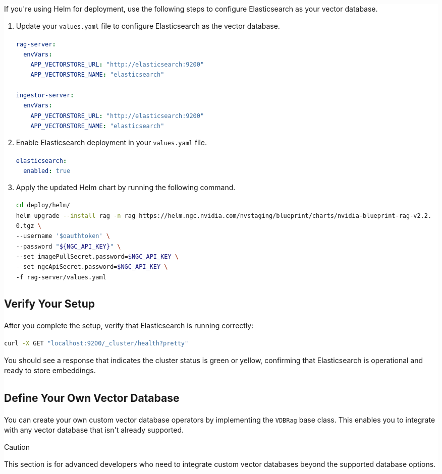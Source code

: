 If you're using Helm for deployment, use the following steps to configure Elasticsearch as your vector database.

1. Update your `values.yaml` file to configure Elasticsearch as the vector database.

   ```yaml
   rag-server:
     envVars:
       APP_VECTORSTORE_URL: "http://elasticsearch:9200"
       APP_VECTORSTORE_NAME: "elasticsearch"
   
   ingestor-server:
     envVars:
       APP_VECTORSTORE_URL: "http://elasticsearch:9200"
       APP_VECTORSTORE_NAME: "elasticsearch"
   ```

2. Enable Elasticsearch deployment in your `values.yaml` file.

   ```yaml
   elasticsearch:
     enabled: true
   ```

3. Apply the updated Helm chart by running the following command.

   ```bash
   cd deploy/helm/
   helm upgrade --install rag -n rag https://helm.ngc.nvidia.com/nvstaging/blueprint/charts/nvidia-blueprint-rag-v2.2.0.tgz \
   --username '$oauthtoken' \
   --password "${NGC_API_KEY}" \
   --set imagePullSecret.password=$NGC_API_KEY \
   --set ngcApiSecret.password=$NGC_API_KEY \
   -f rag-server/values.yaml
   ```


## Verify Your Setup

After you complete the setup, verify that Elasticsearch is running correctly:

```bash
curl -X GET "localhost:9200/_cluster/health?pretty"
```

You should see a response that indicates the cluster status is green or yellow, confirming that Elasticsearch is operational and ready to store embeddings.



## Define Your Own Vector Database

You can create your own custom vector database operators by implementing the `VDBRag` base class. 
This enables you to integrate with any vector database that isn't already supported.

> [!CAUTION]
> This section is for advanced developers who need to integrate custom vector databases beyond the supported database options.

